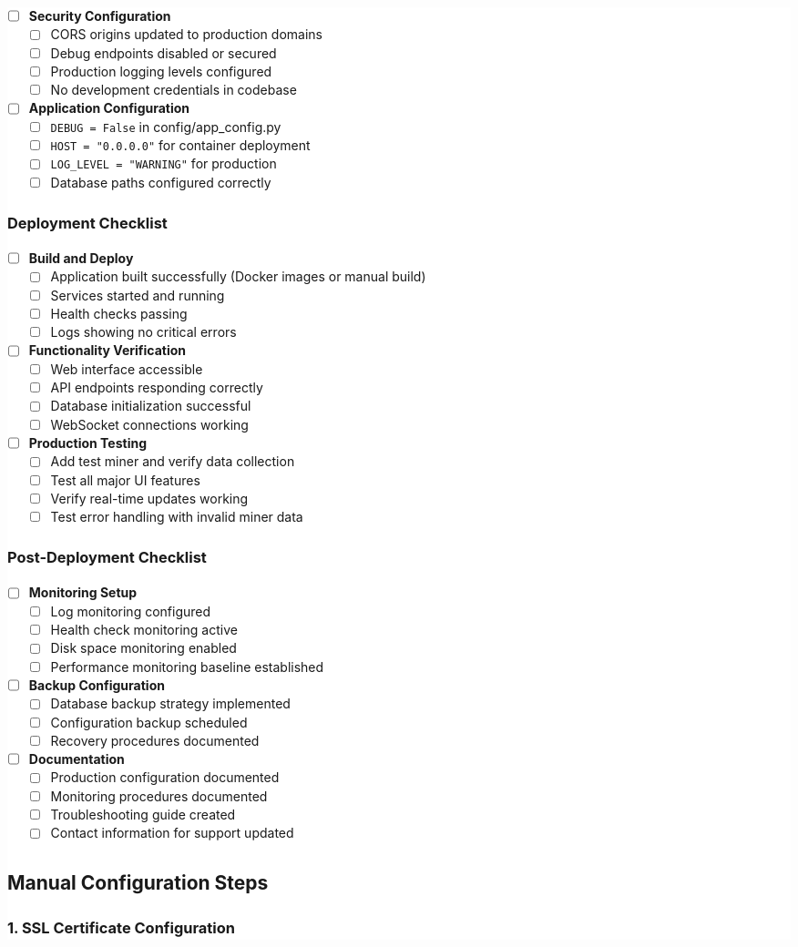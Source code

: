 - [ ] **Security Configuration**
  - [ ] CORS origins updated to production domains
  - [ ] Debug endpoints disabled or secured
  - [ ] Production logging levels configured
  - [ ] No development credentials in codebase

- [ ] **Application Configuration**
  - [ ] `DEBUG = False` in config/app_config.py
  - [ ] `HOST = "0.0.0.0"` for container deployment
  - [ ] `LOG_LEVEL = "WARNING"` for production
  - [ ] Database paths configured correctly

### Deployment Checklist

- [ ] **Build and Deploy**
  - [ ] Application built successfully (Docker images or manual build)
  - [ ] Services started and running
  - [ ] Health checks passing
  - [ ] Logs showing no critical errors

- [ ] **Functionality Verification**
  - [ ] Web interface accessible
  - [ ] API endpoints responding correctly
  - [ ] Database initialization successful
  - [ ] WebSocket connections working

- [ ] **Production Testing**
  - [ ] Add test miner and verify data collection
  - [ ] Test all major UI features
  - [ ] Verify real-time updates working
  - [ ] Test error handling with invalid miner data

### Post-Deployment Checklist

- [ ] **Monitoring Setup**
  - [ ] Log monitoring configured
  - [ ] Health check monitoring active
  - [ ] Disk space monitoring enabled
  - [ ] Performance monitoring baseline established

- [ ] **Backup Configuration**
  - [ ] Database backup strategy implemented
  - [ ] Configuration backup scheduled
  - [ ] Recovery procedures documented

- [ ] **Documentation**
  - [ ] Production configuration documented
  - [ ] Monitoring procedures documented
  - [ ] Troubleshooting guide created
  - [ ] Contact information for support updated

## Manual Configuration Steps

### 1. SSL Certificate Configuration

